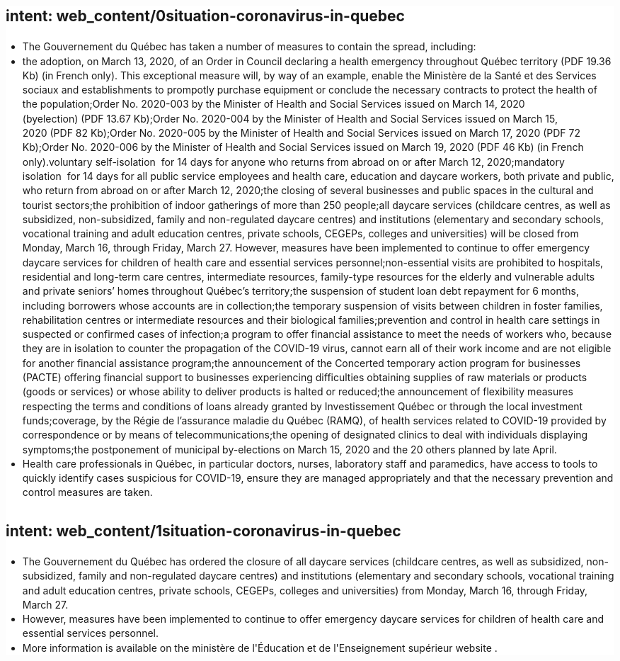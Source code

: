 ## intent: web_content/0situation-coronavirus-in-quebec
  - The Gouvernement du Québec has taken a number of measures to contain the spread, including:
  - the adoption, on March 13, 2020, of an Order in Council declaring a health emergency throughout Québec territory (PDF 19.36 Kb) (in French only). This exceptional measure will, by way of an example, enable the Ministère de la Santé et des Services sociaux and establishments to prompotly purchase equipment or conclude the necessary contracts to protect the health of the population;Order No. 2020-003 by the Minister of Health and Social Services issued on March 14, 2020 (byelection) (PDF 13.67 Kb);Order No. 2020-004 by the Minister of Health and Social Services issued on March 15, 2020 (PDF 82 Kb);Order No. 2020-005 by the Minister of Health and Social Services issued on March 17, 2020 (PDF 72 Kb);Order No. 2020-006 by the Minister of Health and Social Services issued on March 19, 2020 (PDF 46 Kb) (in French only).voluntary self-isolation  for 14 days for anyone who returns from abroad on or after March 12, 2020;mandatory isolation  for 14 days for all public service employees and health care, education and daycare workers, both private and public, who return from abroad on or after March 12, 2020;the closing of several businesses and public spaces in the cultural and tourist sectors;the prohibition of indoor gatherings of more than 250 people;all daycare services (childcare centres, as well as subsidized, non-subsidized, family and non-regulated daycare centres) and institutions (elementary and secondary schools, vocational training and adult education centres, private schools, CEGEPs, colleges and universities) will be closed from Monday, March 16, through Friday, March 27. However, measures have been implemented to continue to offer emergency daycare services for children of health care and essential services personnel;non-essential visits are prohibited to hospitals, residential and long-term care centres, intermediate resources, family-type resources for the elderly and vulnerable adults and private seniors’ homes throughout Québec’s territory;the suspension of student loan debt repayment for 6 months, including borrowers whose accounts are in collection;the temporary suspension of visits between children in foster families, rehabilitation centres or intermediate resources and their biological families;prevention and control in health care settings in suspected or confirmed cases of infection;a program to offer financial assistance to meet the needs of workers who, because they are in isolation to counter the propagation of the COVID-19 virus, cannot earn all of their work income and are not eligible for another financial assistance program;the announcement of the Concerted temporary action program for businesses (PACTE) offering financial support to businesses experiencing difficulties obtaining supplies of raw materials or products (goods or services) or whose ability to deliver products is halted or reduced;the announcement of flexibility measures respecting the terms and conditions of loans already granted by Investissement Québec or through the local investment funds;coverage, by the Régie de l’assurance maladie du Québec (RAMQ), of health services related to COVID-19 provided by correspondence or by means of telecommunications;the opening of designated clinics to deal with individuals displaying symptoms;the postponement of municipal by-elections on March 15, 2020 and the 20 others planned by late April.
  - Health care professionals in Québec, in particular doctors, nurses, laboratory staff and paramedics, have access to tools to quickly identify cases suspicious for COVID-19, ensure they are managed appropriately and that the necessary prevention and control measures are taken.

## intent: web_content/1situation-coronavirus-in-quebec
  - The Gouvernement du Québec has ordered the closure of all daycare services (childcare centres, as well as subsidized, non-subsidized, family and non-regulated daycare centres) and institutions (elementary and secondary schools, vocational training and adult education centres, private schools, CEGEPs, colleges and universities) from Monday, March 16, through Friday, March 27.
  - However, measures have been implemented to continue to offer emergency daycare services for children of health care and essential services personnel.
  - More information is available on the ministère de l'Éducation et de l'Enseignement supérieur website .
